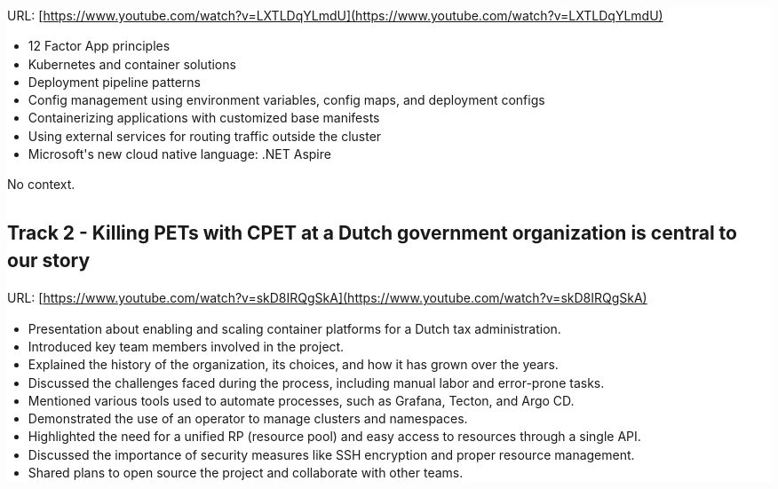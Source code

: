 URL: [https://www.youtube.com/watch?v=LXTLDqYLmdU](https://www.youtube.com/watch?v=LXTLDqYLmdU)

- 12 Factor App principles
- Kubernetes and container solutions
- Deployment pipeline patterns
- Config management using environment variables, config maps, and deployment configs
- Containerizing applications with customized base manifests
- Using external services for routing traffic outside the cluster
- Microsoft's new cloud native language: .NET Aspire

No context.


## Track 2 - Killing PETs with CPET at a Dutch government organization is central to our story

URL: [https://www.youtube.com/watch?v=skD8IRQgSkA](https://www.youtube.com/watch?v=skD8IRQgSkA)

- Presentation about enabling and scaling container platforms for a Dutch tax administration.
- Introduced key team members involved in the project.
- Explained the history of the organization, its choices, and how it has grown over the years.
- Discussed the challenges faced during the process, including manual labor and error-prone tasks.
- Mentioned various tools used to automate processes, such as Grafana, Tecton, and Argo CD.
- Demonstrated the use of an operator to manage clusters and namespaces.
- Highlighted the need for a unified RP (resource pool) and easy access to resources through a single API.
- Discussed the importance of security measures like SSH encryption and proper resource management.
- Shared plans to open source the project and collaborate with other teams.


